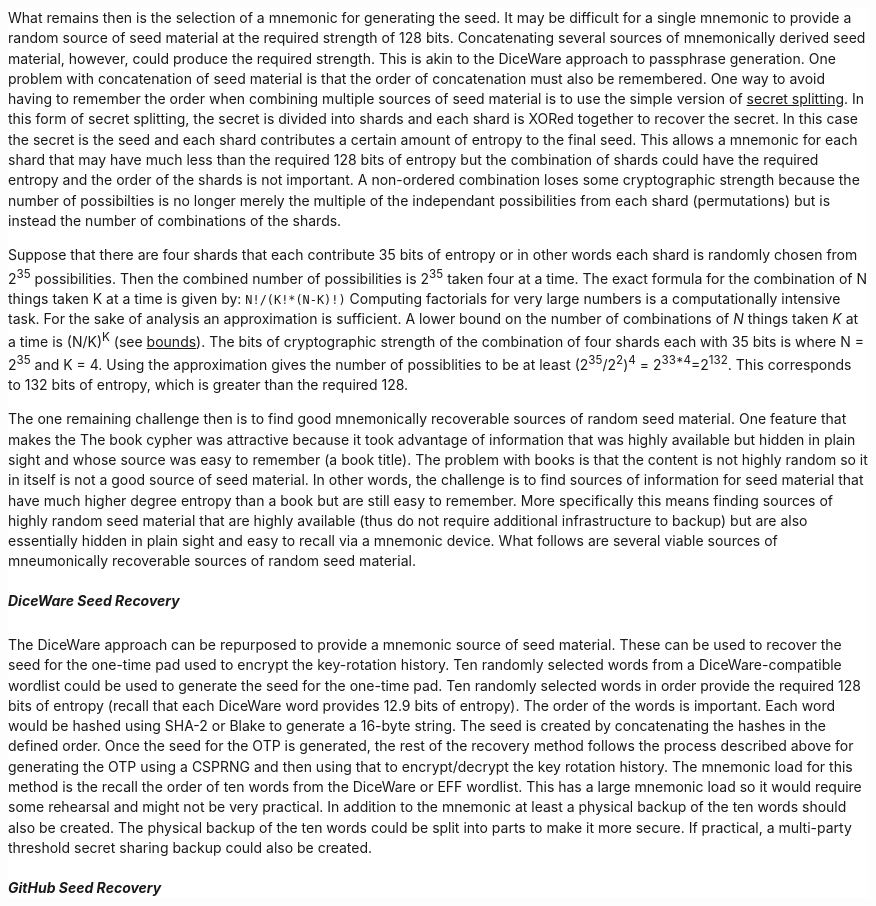What remains then is the selection of a mnemonic for generating the seed. It may be difficult for a single mnemonic to provide a random source of seed material at the required strength of 128 bits. Concatenating several sources of mnemonically derived seed material, however, could produce the required strength. This is akin to the DiceWare approach to passphrase generation. One problem with concatenation of seed material is that the order of concatenation must also be remembered. One way to avoid having to remember the order when combining multiple sources of seed material is to use the simple version of [secret splitting](http://users.telenet.be/d.rijmenants/en/secretsplitting.htm). In this form of secret splitting, the secret is divided into shards and each shard is XORed together to recover the secret. In this case the secret is the seed and each shard contributes a certain amount of entropy to the final seed. This allows a mnemonic for each shard that may have much less than the required 128 bits of entropy but the combination of shards could have the required entropy and the order of the shards is not important.  A non-ordered combination loses some cryptographic strength because the number of possibilties is no longer merely the multiple of the independant possibilities from each shard (permutations) but is instead the number of combinations of the shards. 

Suppose that there are four shards that each contribute 35 bits of entropy or in other words each shard is randomly chosen from 2<sup>35</sup> possibilities. Then the combined number of possibilities is 2<sup>35</sup> taken four at a time. The exact formula for the combination of N things taken K at a time is given by:
```N!/(K!*(N-K)!)```
Computing factorials for very large numbers is a computationally intensive task. For the sake of analysis an approximation is sufficient. A lower bound on the number of combinations of *N* things taken *K* at a time is (N/K)<sup>K</sup> (see [bounds](https://pdfs.semanticscholar.org/e0e7/03e1bbc914e563afb72480d7f915df79b834.pdf)). The bits of cryptographic strength of the combination of four shards each with 35 bits is where N = 2<sup>35</sup> and K = 4. Using the approximation gives the number of possiblities to be at least  (2<sup>35</sup>/2<sup>2</sup>)<sup>4</sup> = 2<sup>33*4</sup>=2<sup>132</sup>. This corresponds to 132 bits of entropy, which is greater than the required 128.

The one remaining challenge then is to find good mnemonically recoverable sources of random seed material. One feature that makes the The book cypher was attractive because it took advantage of information that was highly available but hidden in plain sight and whose source was easy to remember (a book title). The problem with books is that the content is not highly random so it in itself is not a good source of seed material. In other words, the challenge is to find sources of information for seed material that have much higher degree entropy than a book but are still easy to remember.  More specifically this means finding sources of highly random seed material that are highly available (thus do not require additional infrastructure to backup) but are also essentially hidden in plain sight and easy to recall via a mnemonic device. What follows are several viable sources of mneumonically recoverable sources of random seed material. 



##### DiceWare Seed Recovery

The DiceWare approach can be repurposed to provide a mnemonic source of seed material. These can be used to recover the seed for the one-time pad used to encrypt the key-rotation history. Ten randomly selected words from a DiceWare-compatible wordlist could be used to generate the seed for the one-time pad. Ten randomly selected words in order provide the required 128 bits of entropy (recall that each DiceWare word provides 12.9 bits of entropy). The order of the words is important. Each word would be hashed using SHA-2 or Blake to generate a 16-byte string. The seed is created by concatenating the hashes in the defined order. Once the seed for the OTP is generated, the rest of the recovery method follows the process described above for generating the OTP using a CSPRNG and then using that to encrypt/decrypt the key rotation history. The mnemonic load for this method is the recall the order of ten words from the DiceWare or EFF wordlist. This has a large mnemonic load so it would require some rehearsal and might not be very practical. In addition to the mnemonic at least a physical backup of the ten words should also be created. The physical backup of the ten words could be split into parts to make it more secure. If practical, a multi-party threshold secret sharing backup could also be created. 


##### GitHub Seed Recovery

```